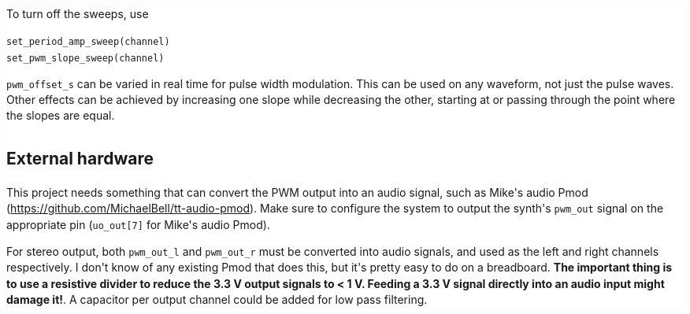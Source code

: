 To turn off the sweeps, use

	set_period_amp_sweep(channel)
	set_pwm_slope_sweep(channel)

`pwm_offset_s` can be varied in real time for pulse width modulation. This can be used on any waveform, not just the pulse waves.
Other effects can be achieved by increasing one slope while decreasing the other, starting at or passing through the point where the slopes are equal.

<a name="ext_hw"></a>
## External hardware

This project needs something that can convert the PWM output into an audio signal, such as Mike's audio Pmod (https://github.com/MichaelBell/tt-audio-pmod). Make sure to configure the system to output the synth's `pwm_out` signal on the appropriate pin (`uo_out[7]` for Mike's audio Pmod).

For stereo output, both `pwm_out_l` and `pwm_out_r` must be converted into audio signals, and used as the left and right channels respectively. I don't know of any existing Pmod that does this, but it's pretty easy to do on a breadboard. **The important thing is to use a resistive divider to reduce the 3.3 V output signals to < 1 V. Feeding a 3.3 V signal directly into an audio input might damage it!**. A capacitor per output channel could be added for low pass filtering.
